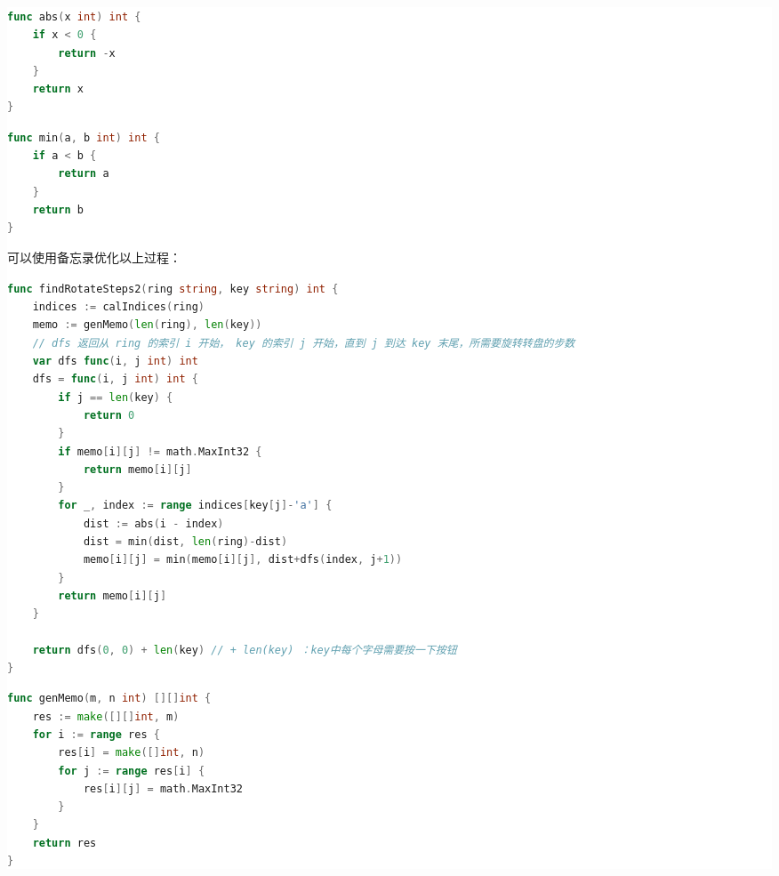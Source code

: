 ```go
func abs(x int) int {
    if x < 0 {
        return -x
    }
    return x
}
```

```go
func min(a, b int) int {
    if a < b {
        return a
    }
    return b
}
```

可以使用备忘录优化以上过程：

```go
func findRotateSteps2(ring string, key string) int {
    indices := calIndices(ring)
    memo := genMemo(len(ring), len(key))
    // dfs 返回从 ring 的索引 i 开始， key 的索引 j 开始，直到 j 到达 key 末尾，所需要旋转转盘的步数
    var dfs func(i, j int) int
    dfs = func(i, j int) int {
        if j == len(key) {
            return 0
        }
        if memo[i][j] != math.MaxInt32 {
            return memo[i][j]
        }
        for _, index := range indices[key[j]-'a'] {
            dist := abs(i - index)
            dist = min(dist, len(ring)-dist)
            memo[i][j] = min(memo[i][j], dist+dfs(index, j+1))
        }
        return memo[i][j]
    }

    return dfs(0, 0) + len(key) // + len(key) ：key中每个字母需要按一下按钮
}
```

```go
func genMemo(m, n int) [][]int {
    res := make([][]int, m)
    for i := range res {
        res[i] = make([]int, n)
        for j := range res[i] {
            res[i][j] = math.MaxInt32
        }
    }
    return res
}
```

